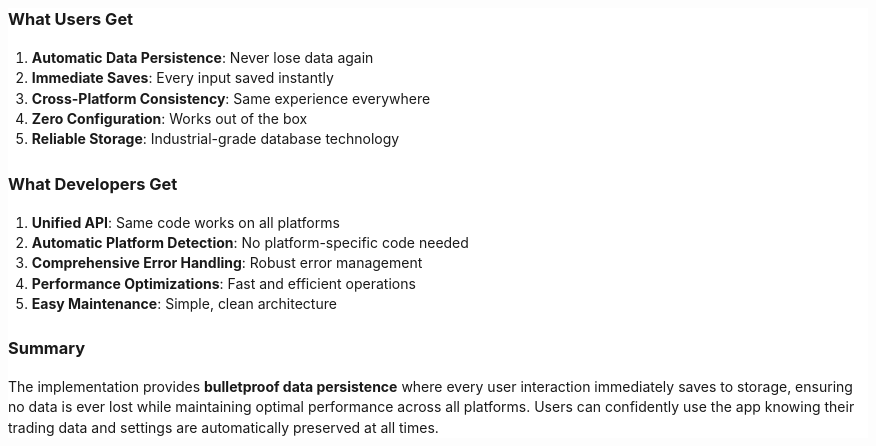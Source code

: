 ### What Users Get
1. **Automatic Data Persistence**: Never lose data again
2. **Immediate Saves**: Every input saved instantly
3. **Cross-Platform Consistency**: Same experience everywhere
4. **Zero Configuration**: Works out of the box
5. **Reliable Storage**: Industrial-grade database technology

### What Developers Get
1. **Unified API**: Same code works on all platforms
2. **Automatic Platform Detection**: No platform-specific code needed
3. **Comprehensive Error Handling**: Robust error management
4. **Performance Optimizations**: Fast and efficient operations
5. **Easy Maintenance**: Simple, clean architecture

### Summary
The implementation provides **bulletproof data persistence** where every user interaction immediately saves to storage, ensuring no data is ever lost while maintaining optimal performance across all platforms. Users can confidently use the app knowing their trading data and settings are automatically preserved at all times.